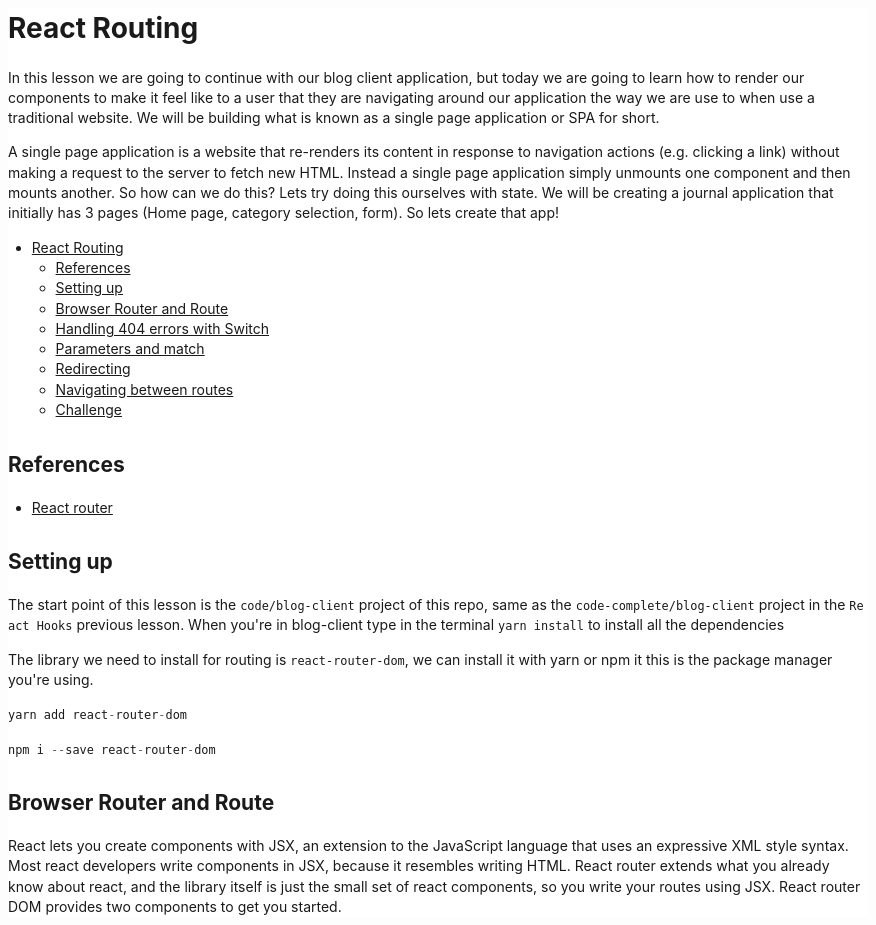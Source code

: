 # React Routing

In this lesson we are going to continue with our blog client application, but today we are going to learn how to render our components to make it feel like to a user that they are navigating around our application the way we are use to when use a traditional website. We will be building what is known as a single page application or SPA for short.

A single page application is a website that re-renders its content in response to navigation actions (e.g. clicking a link) without making a request to the server to fetch new HTML. Instead a single page application simply unmounts one component and then mounts another. So how can we do this? Lets try doing this ourselves with state. We will be creating a journal application that initially has 3 pages (Home page, category selection, form). So lets create that app!

- [React Routing](#react-routing)
  - [References](#references)
  - [Setting up](#setting-up)
  - [Browser Router and Route](#browser-router-and-route)
  - [Handling 404 errors with Switch](#handling-404-errors-with-switch)
  - [Parameters and match](#parameters-and-match)
  - [Redirecting](#redirecting)
  - [Navigating between routes](#navigating-between-routes)
  - [Challenge](#challenge)

## References

- [React router](https://reacttraining.com/react-router/web/guides/quick-start)


## Setting up

The start point of this lesson is the `code/blog-client` project of this repo, same as the `code-complete/blog-client` project in the `React Hooks` previous lesson. When you're in blog-client type in the terminal `yarn install` to install all the dependencies

The library we need to install for routing is `react-router-dom`, we can install it with yarn or npm it this is the package manager you're using.

```javascript
yarn add react-router-dom
```

```javascript
npm i --save react-router-dom
```

## Browser Router and Route

React lets you create components with JSX, an extension to the JavaScript language that uses an expressive XML style syntax. Most react developers write components in JSX, because it resembles writing HTML. React router extends what you already know about react, and the library itself is just the small set of react components, so you write your routes using JSX. React router DOM provides two components to get you started.

